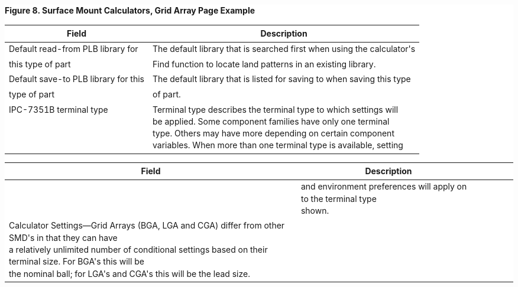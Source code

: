 **Figure 8. Surface Mount Calculators, Grid Array Page Example**

| Field                                | Description                                                                                                                                                                                                                                                      |
|--------------------------------------|------------------------------------------------------------------------------------------------------------------------------------------------------------------------------------------------------------------------------------------------------------------|
| Default read-from PLB library for    | The default library that is searched first when using the calculator's                                                                                                                                                                                           |
| this type of part                    | Find function to locate land patterns in an existing library.                                                                                                                                                                                                    |
| Default save-to PLB library for this | The default library that is listed for saving to when saving this type                                                                                                                                                                                           |
| type of part                         | of part.                                                                                                                                                                                                                                                         |
| IPC-7351B terminal type              | Terminal type describes the terminal type to which settings will<br>be applied. Some component families have only one terminal<br>type. Others may have more depending on certain component<br>variables. When more than one terminal type is available, setting |

| Field                                                                                                                                                                                                                                                                                                                                                                                                                                                                                                                                                                                    | Description                                                                                                                                                                                                                                             |  |  |  |  |
|------------------------------------------------------------------------------------------------------------------------------------------------------------------------------------------------------------------------------------------------------------------------------------------------------------------------------------------------------------------------------------------------------------------------------------------------------------------------------------------------------------------------------------------------------------------------------------------|---------------------------------------------------------------------------------------------------------------------------------------------------------------------------------------------------------------------------------------------------------|--|--|--|--|
|                                                                                                                                                                                                                                                                                                                                                                                                                                                                                                                                                                                          | and environment preferences will apply on to the terminal type<br>shown.                                                                                                                                                                                |  |  |  |  |
| Calculator Settings—Grid Arrays (BGA, LGA and CGA) differ from other SMD's in that they can have<br>a relatively unlimited number of conditional settings based on their terminal size. For BGA's this will be<br>the nominal ball; for LGA's and CGA's this will be the lead size.                                                                                                                                                                                                                                                                                                      |                                                                                                                                                                                                                                                         |  |  |  |  |